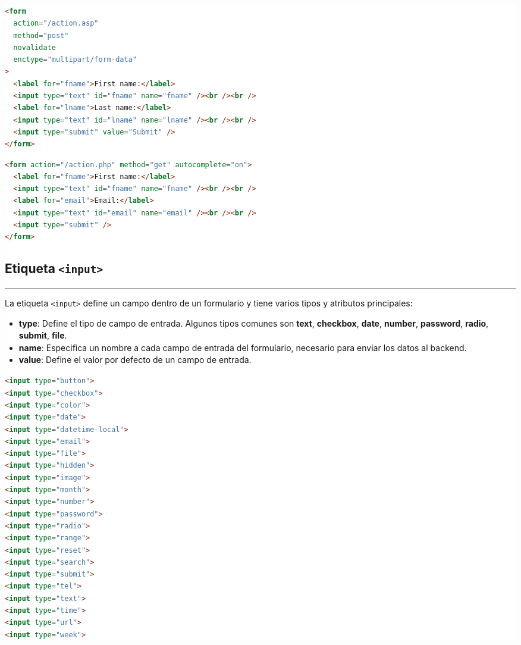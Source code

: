 ```html
<form
  action="/action.asp"
  method="post"
  novalidate
  enctype="multipart/form-data"
>
  <label for="fname">First name:</label>
  <input type="text" id="fname" name="fname" /><br /><br />
  <label for="lname">Last name:</label>
  <input type="text" id="lname" name="lname" /><br /><br />
  <input type="submit" value="Submit" />
</form>
```

```html
<form action="/action.php" method="get" autocomplete="on">
  <label for="fname">First name:</label>
  <input type="text" id="fname" name="fname" /><br /><br />
  <label for="email">Email:</label>
  <input type="text" id="email" name="email" /><br /><br />
  <input type="submit" />
</form>
```

## Etiqueta `<input>`

---

La etiqueta `<input>` define un campo dentro de un formulario y tiene varios tipos y atributos principales:

- **type**: Define el tipo de campo de entrada. Algunos tipos comunes son **text**, **checkbox**, **date**, **number**, **password**, **radio**, **submit**, **file**.
- **name**: Especifica un nombre a cada campo de entrada del formulario, necesario para enviar los datos al backend.
- **value**: Define el valor por defecto de un campo de entrada.

```html
<input type="button">
<input type="checkbox">
<input type="color">
<input type="date">
<input type="datetime-local">
<input type="email">
<input type="file">
<input type="hidden">
<input type="image">
<input type="month">
<input type="number">
<input type="password">
<input type="radio">
<input type="range">
<input type="reset">
<input type="search">
<input type="submit">
<input type="tel">
<input type="text">
<input type="time">
<input type="url">
<input type="week">
```
